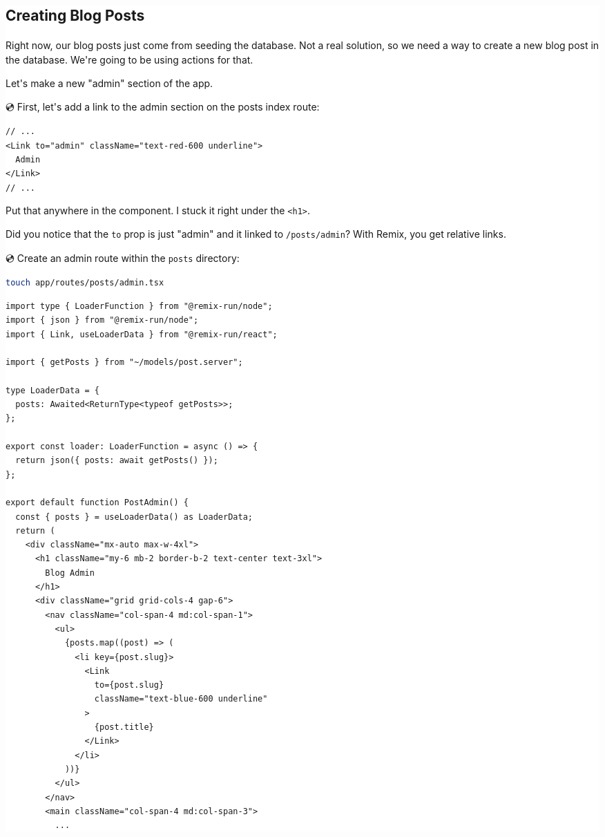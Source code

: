 ## Creating Blog Posts

Right now, our blog posts just come from seeding the database. Not a real solution, so we need a way to create a new blog post in the database. We're going to be using actions for that.

Let's make a new "admin" section of the app.

💿 First, let's add a link to the admin section on the posts index route:

```tsx filename=app/routes/posts/index.tsx
// ...
<Link to="admin" className="text-red-600 underline">
  Admin
</Link>
// ...
```

Put that anywhere in the component. I stuck it right under the `<h1>`.

<docs-info>Did you notice that the `to` prop is just "admin" and it linked to `/posts/admin`? With Remix, you get relative links.</docs-info>

💿 Create an admin route within the `posts` directory:

```sh
touch app/routes/posts/admin.tsx
```

```tsx filename=app/routes/posts/admin.tsx
import type { LoaderFunction } from "@remix-run/node";
import { json } from "@remix-run/node";
import { Link, useLoaderData } from "@remix-run/react";

import { getPosts } from "~/models/post.server";

type LoaderData = {
  posts: Awaited<ReturnType<typeof getPosts>>;
};

export const loader: LoaderFunction = async () => {
  return json({ posts: await getPosts() });
};

export default function PostAdmin() {
  const { posts } = useLoaderData() as LoaderData;
  return (
    <div className="mx-auto max-w-4xl">
      <h1 className="my-6 mb-2 border-b-2 text-center text-3xl">
        Blog Admin
      </h1>
      <div className="grid grid-cols-4 gap-6">
        <nav className="col-span-4 md:col-span-1">
          <ul>
            {posts.map((post) => (
              <li key={post.slug}>
                <Link
                  to={post.slug}
                  className="text-blue-600 underline"
                >
                  {post.title}
                </Link>
              </li>
            ))}
          </ul>
        </nav>
        <main className="col-span-4 md:col-span-3">
          ...
```